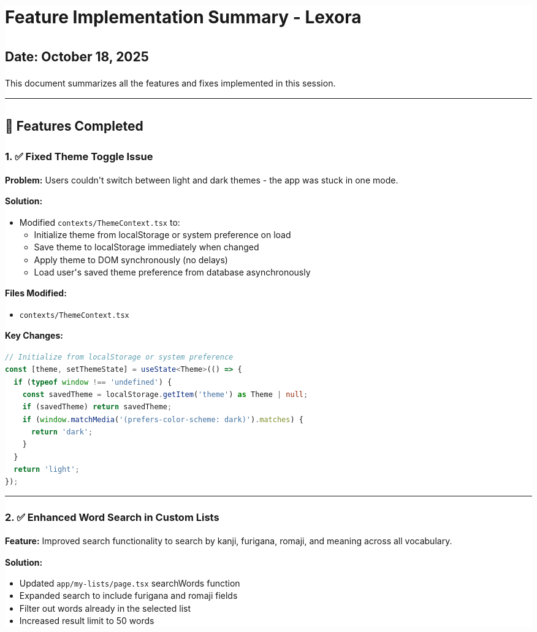 # Feature Implementation Summary - Lexora

## Date: October 18, 2025

This document summarizes all the features and fixes implemented in this session.

---

## 🎯 Features Completed

### 1. ✅ Fixed Theme Toggle Issue

**Problem:** Users couldn't switch between light and dark themes - the app was stuck in one mode.

**Solution:**
- Modified `contexts/ThemeContext.tsx` to:
  - Initialize theme from localStorage or system preference on load
  - Save theme to localStorage immediately when changed
  - Apply theme to DOM synchronously (no delays)
  - Load user's saved theme preference from database asynchronously

**Files Modified:**
- `contexts/ThemeContext.tsx`

**Key Changes:**
```typescript
// Initialize from localStorage or system preference
const [theme, setThemeState] = useState<Theme>(() => {
  if (typeof window !== 'undefined') {
    const savedTheme = localStorage.getItem('theme') as Theme | null;
    if (savedTheme) return savedTheme;
    if (window.matchMedia('(prefers-color-scheme: dark)').matches) {
      return 'dark';
    }
  }
  return 'light';
});
```

---

### 2. ✅ Enhanced Word Search in Custom Lists

**Feature:** Improved search functionality to search by kanji, furigana, romaji, and meaning across all vocabulary.

**Solution:**
- Updated `app/my-lists/page.tsx` searchWords function
- Expanded search to include furigana and romaji fields
- Filter out words already in the selected list
- Increased result limit to 50 words
